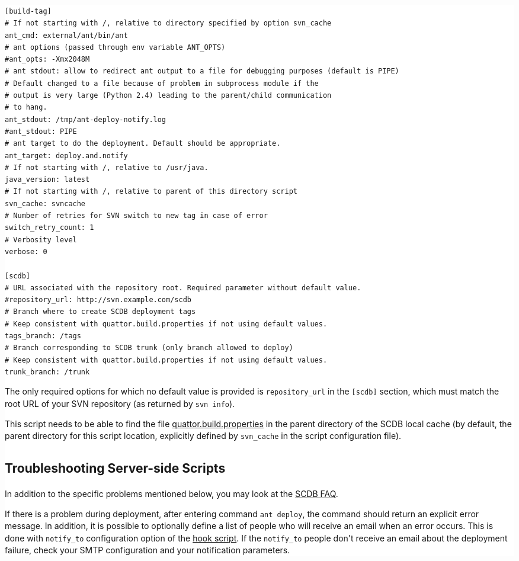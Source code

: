 ```
[build-tag]
# If not starting with /, relative to directory specified by option svn_cache
ant_cmd: external/ant/bin/ant
# ant options (passed through env variable ANT_OPTS)
#ant_opts: -Xmx2048M
# ant stdout: allow to redirect ant output to a file for debugging purposes (default is PIPE)
# Default changed to a file because of problem in subprocess module if the
# output is very large (Python 2.4) leading to the parent/child communication
# to hang.
ant_stdout: /tmp/ant-deploy-notify.log
#ant_stdout: PIPE
# ant target to do the deployment. Default should be appropriate.
ant_target: deploy.and.notify
# If not starting with /, relative to /usr/java.
java_version: latest
# If not starting with /, relative to parent of this directory script
svn_cache: svncache
# Number of retries for SVN switch to new tag in case of error
switch_retry_count: 1
# Verbosity level
verbose: 0

[scdb]
# URL associated with the repository root. Required parameter without default value.
#repository_url: http://svn.example.com/scdb
# Branch where to create SCDB deployment tags
# Keep consistent with quattor.build.properties if not using default values.
tags_branch: /tags
# Branch corresponding to SCDB trunk (only branch allowed to deploy)
# Keep consistent with quattor.build.properties if not using default values.
trunk_branch: /trunk
```

The only required options for which no default value is provided is `repository_url` in the `[scdb]` section, which must match the root URL
of your SVN repository (as returned by `svn info`).

This script needs to be able to find the file [quattor.build.properties](https://github.com/quattor/scdb/blob/master/src/hooks/quattor.build.properties)
in the parent directory of
the SCDB local cache (by default, the parent directory for this script location, explicitly defined by `svn_cache` in the script configuration file).


## Troubleshooting Server-side Scripts

In addition to the specific problems mentioned below, you may look at the [SCDB FAQ](https://trac.lal.in2p3.fr/Quattor/wiki/Doc/SCDB/FAQ).

If there is a problem during deployment, after entering command `ant deploy`, the command should return an explicit error message. In addition,
it is possible to optionally define a list of people who will receive an email when an error occurs. This is done with
`notify_to` configuration option of the [hook script](#subversion-hook-script).
If the `notify_to` people don't receive an email about the deployment failure,
check your SMTP configuration and your notification parameters.
